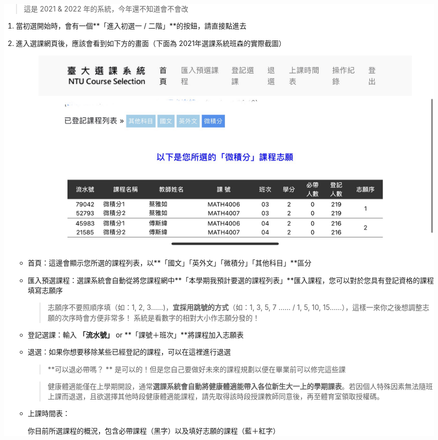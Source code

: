 > 這是 2021 & 2022 年的系統，今年還不知道會不會改

1. 當初選開始時，會有一個**「進入初選一 / 二階」**的按鈕，請直接點進去

2. 進入選課網頁後，應該會看到如下方的畫面（下面為 2021年選課系統班森的實際截圖）

   ![sel_1](sel_1.png)

   - 首頁：這邊會顯示您所選的課程列表，以**「國文」「英外文」「微積分」「其他科目」**區分

   - 匯入預選課程：選課系統會自動從將您課程網中**「本學期我預計要選的課程列表」**匯入課程，您可以對於您具有登記資格的課程填寫志願序

     > 志願序不要照順序填（如：1, 2, 3……)，**宜採用跳號的方式**（如：1, 3, 5, 7 …… / 1, 5, 10, 15……），這樣一來你之後想調整志願的次序時會方便非常多！ 系統是看數字的相對大小作志願分發的！

   - 登記選課：輸入 **「流水號」** or **「課號＋班次」**將課程加入志願表

   - 退選：如果你想要移除某些已經登記的課程，可以在這裡進行退選

     > **可以退必帶嗎？ **
     > 是可以的！但是您自己要做好未來的課程規劃以便在畢業前可以修完這些課

     > 健康體適能僅在上學期開設，通常**選課系統會自動將健康體適能帶入各位新生大一上的學期課表**。若因個人特殊因素無法隨班上課而退選，且欲選擇其他時段健康體適能課程，請先取得該時段授課教師同意後，再至體育室領取授權碼。

   - 上課時間表：

     你目前所選課程的概況，包含必帶課程（黑字）以及填好志願的課程（藍＋紅字）
